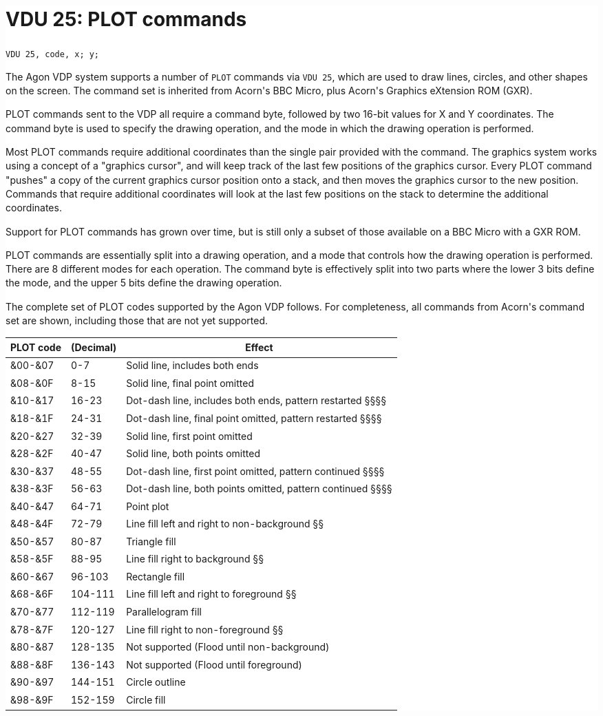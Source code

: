 # VDU 25: PLOT commands

`VDU 25, code, x; y;`

The Agon VDP system supports a number of `PLOT` commands via `VDU 25`, which are used to draw lines, circles, and other shapes on the screen.  The command set is inherited from Acorn's BBC Micro, plus Acorn's Graphics eXtension ROM (GXR).

PLOT commands sent to the VDP all require a command byte, followed by two 16-bit values for X and Y coordinates.  The command byte is used to specify the drawing operation, and the mode in which the drawing operation is performed.

Most PLOT commands require additional coordinates than the single pair provided with the command.  The graphics system works using a concept of a "graphics cursor", and will keep track of the last few positions of the graphics cursor.  Every PLOT command "pushes" a copy of the current graphics cursor position onto a stack, and then moves the graphics cursor to the new position.  Commands that require additional coordinates will look at the last few positions on the stack to determine the additional coordinates.

Support for PLOT commands has grown over time, but is still only a subset of those available on a BBC Micro with a GXR ROM.

PLOT commands are essentially split into a drawing operation, and a mode that controls how the drawing operation is performed.  There are 8 different modes for each operation.  The command byte is effectively split into two parts where the lower 3 bits define the mode, and the upper 5 bits define the drawing operation.

The complete set of PLOT codes supported by the Agon VDP follows.  For completeness, all commands from Acorn's command set are shown, including those that are not yet supported.

| PLOT code | (Decimal) | Effect |
| --------- | --------- | ------ |
| &00-&07 | 0-7 | Solid line, includes both ends |
| &08-&0F | 8-15 | Solid line, final point omitted |
| &10-&17 | 16-23 | Dot-dash line, includes both ends, pattern restarted §§§§ |
| &18-&1F | 24-31 | Dot-dash line, final point omitted, pattern restarted §§§§ |
| &20-&27 | 32-39 | Solid line, first point omitted |
| &28-&2F | 40-47 | Solid line, both points omitted |
| &30-&37 | 48-55 | Dot-dash line, first point omitted, pattern continued §§§§ |
| &38-&3F | 56-63 | Dot-dash line, both points omitted, pattern continued §§§§ |
| &40-&47 | 64-71 | Point plot |
| &48-&4F | 72-79 | Line fill left and right to non-background §§ |
| &50-&57 | 80-87 | Triangle fill |
| &58-&5F | 88-95 | Line fill right to background §§ |
| &60-&67 | 96-103 | Rectangle fill |
| &68-&6F | 104-111 | Line fill left and right to foreground §§ |
| &70-&77 | 112-119 | Parallelogram fill |
| &78-&7F | 120-127 | Line fill right to non-foreground §§ |
| &80-&87 | 128-135 | Not supported (Flood until non-background) |
| &88-&8F | 136-143 | Not supported (Flood until foreground) |
| &90-&97 | 144-151 | Circle outline |
| &98-&9F | 152-159 | Circle fill |